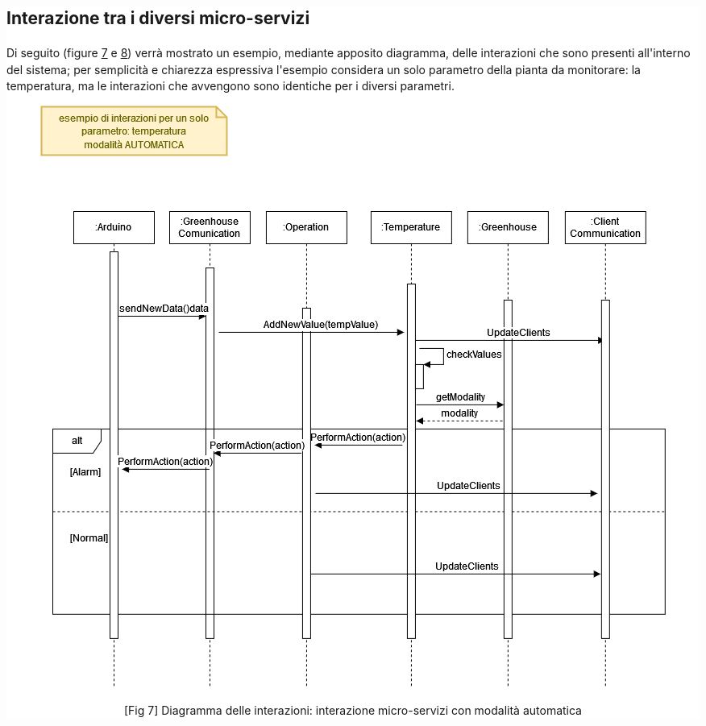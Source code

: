 </div>


## Interazione tra i diversi micro-servizi

Di seguito (figure <a href="#fig7">7</a> e <a href="#fig8">8</a>) verrà mostrato un esempio, mediante apposito diagramma, delle interazioni che sono presenti all'interno del sistema; per semplicità e chiarezza espressiva l'esempio considera un solo parametro della pianta da monitorare: la temperatura, ma le interazioni che avvengono sono identiche per i diversi parametri.

<div align="center">
<img src="img/interazioni_automatica.png" alt="interazioni automatica" id="fig7">
 <p align="center">[Fig 7] Diagramma delle interazioni: interazione micro-servizi con modalità automatica</p>
</div>
